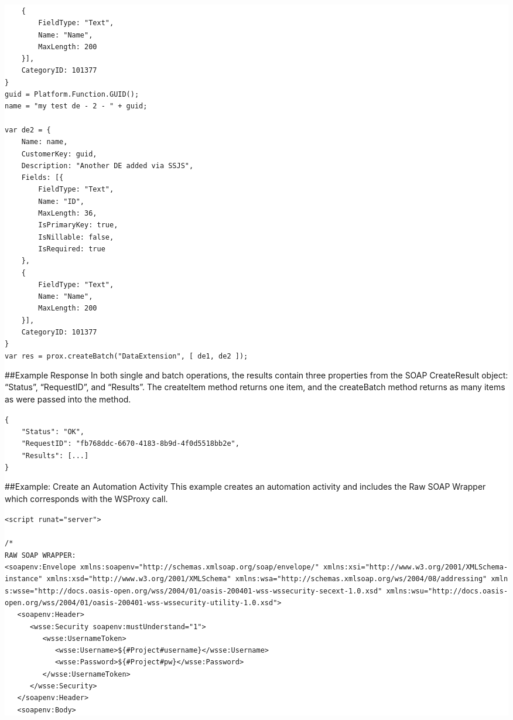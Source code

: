 ```
	{
		FieldType: "Text",
		Name: "Name",
		MaxLength: 200
	}],
	CategoryID: 101377
}
guid = Platform.Function.GUID();
name = "my test de - 2 - " + guid;

var de2 = {
	Name: name,
	CustomerKey: guid,
	Description: "Another DE added via SSJS",
	Fields: [{
		FieldType: "Text",
		Name: "ID",
		MaxLength: 36,
		IsPrimaryKey: true,
		IsNillable: false,
		IsRequired: true
	},
	{
		FieldType: "Text",
		Name: "Name",
		MaxLength: 200
	}],
	CategoryID: 101377
}
var res = prox.createBatch("DataExtension", [ de1, de2 ]);
```
##Example Response
In both single and batch operations, the results contain three properties from the SOAP CreateResult object: “Status”, “RequestID”, and “Results”. The createItem method returns one item, and the createBatch method returns as many items as were passed into the method.
```
{
    "Status": "OK",
    "RequestID": "fb768ddc-6670-4183-8b9d-4f0d5518bb2e",
    "Results": [...]
}
```
##Example: Create an Automation Activity
This example creates an automation activity and includes the Raw SOAP Wrapper which corresponds with the WSProxy call.
```
<script runat="server">

/*
RAW SOAP WRAPPER:
<soapenv:Envelope xmlns:soapenv="http://schemas.xmlsoap.org/soap/envelope/" xmlns:xsi="http://www.w3.org/2001/XMLSchema-instance" xmlns:xsd="http://www.w3.org/2001/XMLSchema" xmlns:wsa="http://schemas.xmlsoap.org/ws/2004/08/addressing" xmlns:wsse="http://docs.oasis-open.org/wss/2004/01/oasis-200401-wss-wssecurity-secext-1.0.xsd" xmlns:wsu="http://docs.oasis-open.org/wss/2004/01/oasis-200401-wss-wssecurity-utility-1.0.xsd">
   <soapenv:Header>
      <wsse:Security soapenv:mustUnderstand="1">
         <wsse:UsernameToken>
            <wsse:Username>${#Project#username}</wsse:Username>
            <wsse:Password>${#Project#pw}</wsse:Password>
         </wsse:UsernameToken>
      </wsse:Security>
   </soapenv:Header>
   <soapenv:Body>
```